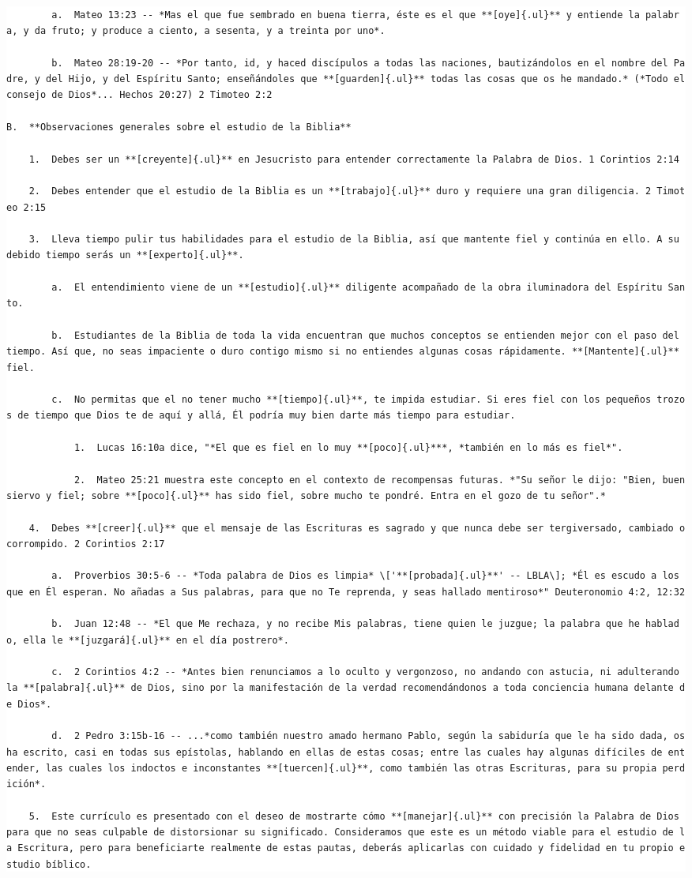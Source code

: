             a.  Mateo 13:23 -- *Mas el que fue sembrado en buena tierra, éste es el que **[oye]{.ul}** y entiende la palabra, y da fruto; y produce a ciento, a sesenta, y a treinta por uno*.
    
            b.  Mateo 28:19-20 -- *Por tanto, id, y haced discípulos a todas las naciones, bautizándolos en el nombre del Padre, y del Hijo, y del Espíritu Santo; enseñándoles que **[guarden]{.ul}** todas las cosas que os he mandado.* (*Todo el consejo de Dios*... Hechos 20:27) 2 Timoteo 2:2
    
    B.  **Observaciones generales sobre el estudio de la Biblia**
    
        1.  Debes ser un **[creyente]{.ul}** en Jesucristo para entender correctamente la Palabra de Dios. 1 Corintios 2:14
    
        2.  Debes entender que el estudio de la Biblia es un **[trabajo]{.ul}** duro y requiere una gran diligencia. 2 Timoteo 2:15
    
        3.  Lleva tiempo pulir tus habilidades para el estudio de la Biblia, así que mantente fiel y continúa en ello. A su debido tiempo serás un **[experto]{.ul}**.
    
            a.  El entendimiento viene de un **[estudio]{.ul}** diligente acompañado de la obra iluminadora del Espíritu Santo.
    
            b.  Estudiantes de la Biblia de toda la vida encuentran que muchos conceptos se entienden mejor con el paso del tiempo. Así que, no seas impaciente o duro contigo mismo si no entiendes algunas cosas rápidamente. **[Mantente]{.ul}** fiel.
    
            c.  No permitas que el no tener mucho **[tiempo]{.ul}**, te impida estudiar. Si eres fiel con los pequeños trozos de tiempo que Dios te de aquí y allá, Él podría muy bien darte más tiempo para estudiar.
    
                1.  Lucas 16:10a dice, "*El que es fiel en lo muy **[poco]{.ul}***, *también en lo más es fiel*".
    
                2.  Mateo 25:21 muestra este concepto en el contexto de recompensas futuras. *"Su señor le dijo: "Bien, buen siervo y fiel; sobre **[poco]{.ul}** has sido fiel, sobre mucho te pondré. Entra en el gozo de tu señor".*
    
        4.  Debes **[creer]{.ul}** que el mensaje de las Escrituras es sagrado y que nunca debe ser tergiversado, cambiado o corrompido. 2 Corintios 2:17
    
            a.  Proverbios 30:5-6 -- *Toda palabra de Dios es limpia* \['**[probada]{.ul}**' -- LBLA\]; *Él es escudo a los que en Él esperan. No añadas a Sus palabras, para que no Te reprenda, y seas hallado mentiroso*" Deuteronomio 4:2, 12:32
    
            b.  Juan 12:48 -- *El que Me rechaza, y no recibe Mis palabras, tiene quien le juzgue; la palabra que he hablado, ella le **[juzgará]{.ul}** en el día postrero*.
    
            c.  2 Corintios 4:2 -- *Antes bien renunciamos a lo oculto y vergonzoso, no andando con astucia, ni adulterando la **[palabra]{.ul}** de Dios, sino por la manifestación de la verdad recomendándonos a toda conciencia humana delante de Dios*.
    
            d.  2 Pedro 3:15b-16 -- ...*como también nuestro amado hermano Pablo, según la sabiduría que le ha sido dada, os ha escrito, casi en todas sus epístolas, hablando en ellas de estas cosas; entre las cuales hay algunas difíciles de entender, las cuales los indoctos e inconstantes **[tuercen]{.ul}**, como también las otras Escrituras, para su propia perdición*.
    
        5.  Este currículo es presentado con el deseo de mostrarte cómo **[manejar]{.ul}** con precisión la Palabra de Dios para que no seas culpable de distorsionar su significado. Consideramos que este es un método viable para el estudio de la Escritura, pero para beneficiarte realmente de estas pautas, deberás aplicarlas con cuidado y fidelidad en tu propio estudio bíblico.
    